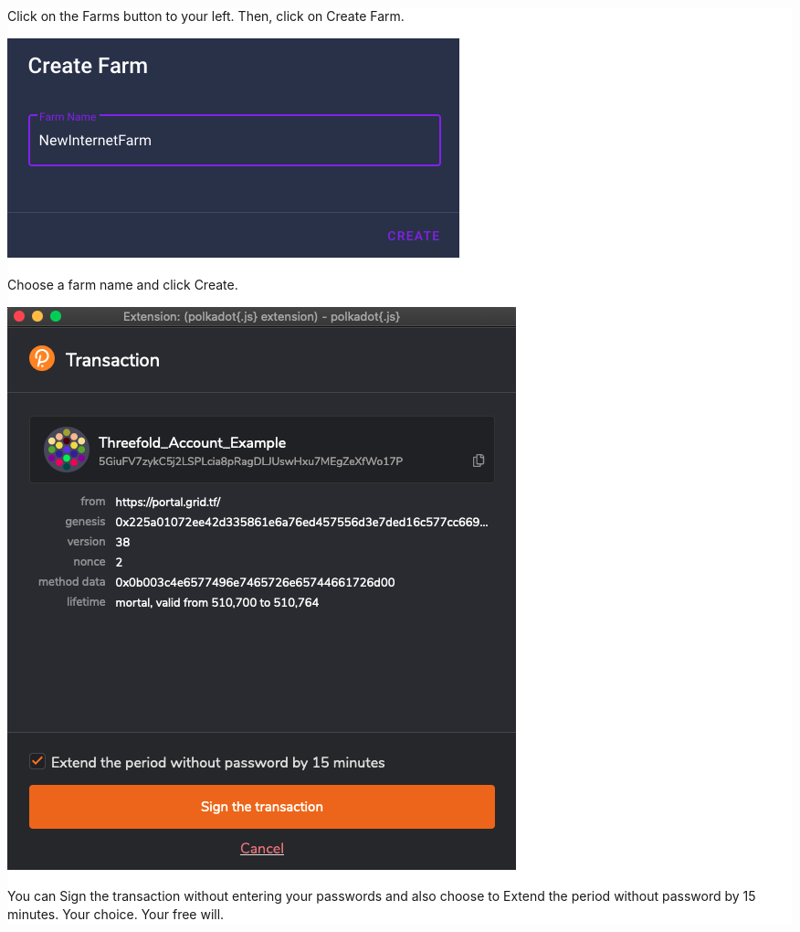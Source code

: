 Click on the Farms button to your left. Then, click on Create Farm.

![Farming_Create_Farm_17](./img/farming_createfarm_17.png) 

Choose a farm name and click Create.

![Farming_Create_Farm_18](./img/farming_createfarm_18.png) 

You can Sign the transaction without entering your passwords and also choose to Extend the period without password by 15 minutes. Your choice. Your free will.
